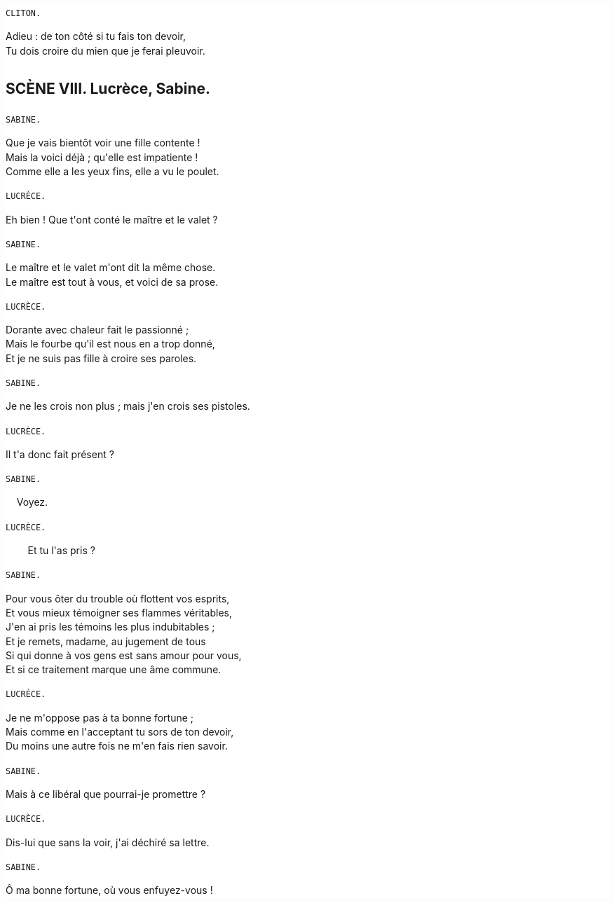     CLITON.
Adieu : de ton côté si tu fais ton devoir,  
Tu dois croire du mien que je ferai pleuvoir.  


## SCÈNE VIII. Lucrèce, Sabine.

    SABINE.
Que je vais bientôt voir une fille contente !  
Mais la voici déjà ; qu'elle est impatiente !  
Comme elle a les yeux fins, elle a vu le poulet.  

    LUCRÈCE.
Eh bien ! Que t'ont conté le maître et le valet ?  

    SABINE.
Le maître et le valet m'ont dit la même chose.  
Le maître est tout à vous, et voici de sa prose.  

    LUCRÈCE.
Dorante avec chaleur fait le passionné ;  
Mais le fourbe qu'il est nous en a trop donné,  
Et je ne suis pas fille à croire ses paroles.  

    SABINE.
Je ne les crois non plus ; mais j'en crois ses pistoles.  

    LUCRÈCE.
Il t'a donc fait présent ?  

    SABINE.
    Voyez.  

    LUCRÈCE.
        Et tu l'as pris ?  

    SABINE.
Pour vous ôter du trouble où flottent vos esprits,  
Et vous mieux témoigner ses flammes véritables,  
J'en ai pris les témoins les plus indubitables ;  
Et je remets, madame, au jugement de tous  
Si qui donne à vos gens est sans amour pour vous,  
Et si ce traitement marque une âme commune.  

    LUCRÈCE.
Je ne m'oppose pas à ta bonne fortune ;  
Mais comme en l'acceptant tu sors de ton devoir,  
Du moins une autre fois ne m'en fais rien savoir.  

    SABINE.
Mais à ce libéral que pourrai-je promettre ?  

    LUCRÈCE.
Dis-lui que sans la voir, j'ai déchiré sa lettre.  

    SABINE.
Ô ma bonne fortune, où vous enfuyez-vous !  
